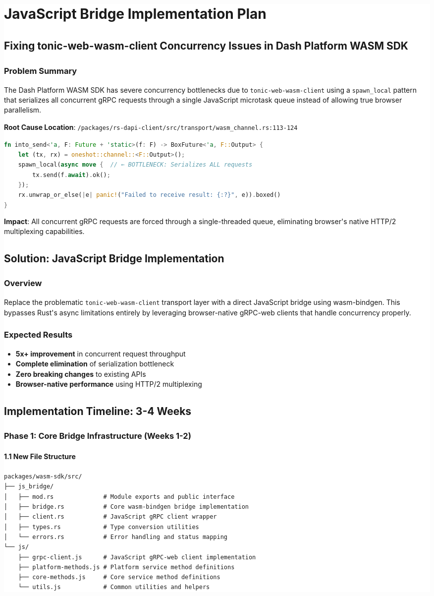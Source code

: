 # JavaScript Bridge Implementation Plan
## Fixing tonic-web-wasm-client Concurrency Issues in Dash Platform WASM SDK

### Problem Summary
The Dash Platform WASM SDK has severe concurrency bottlenecks due to `tonic-web-wasm-client` using a `spawn_local` pattern that serializes all concurrent gRPC requests through a single JavaScript microtask queue instead of allowing true browser parallelism.

**Root Cause Location**: `/packages/rs-dapi-client/src/transport/wasm_channel.rs:113-124`
```rust
fn into_send<'a, F: Future + 'static>(f: F) -> BoxFuture<'a, F::Output> {
    let (tx, rx) = oneshot::channel::<F::Output>();
    spawn_local(async move {  // ← BOTTLENECK: Serializes ALL requests
        tx.send(f.await).ok();
    });
    rx.unwrap_or_else(|e| panic!("Failed to receive result: {:?}", e)).boxed()
}
```

**Impact**: All concurrent gRPC requests are forced through a single-threaded queue, eliminating browser's native HTTP/2 multiplexing capabilities.

## Solution: JavaScript Bridge Implementation

### Overview
Replace the problematic `tonic-web-wasm-client` transport layer with a direct JavaScript bridge using wasm-bindgen. This bypasses Rust's async limitations entirely by leveraging browser-native gRPC-web clients that handle concurrency properly.

### Expected Results
- **5x+ improvement** in concurrent request throughput
- **Complete elimination** of serialization bottleneck
- **Zero breaking changes** to existing APIs
- **Browser-native performance** using HTTP/2 multiplexing

## Implementation Timeline: 3-4 Weeks

### Phase 1: Core Bridge Infrastructure (Weeks 1-2)

#### 1.1 New File Structure
```
packages/wasm-sdk/src/
├── js_bridge/
│   ├── mod.rs              # Module exports and public interface
│   ├── bridge.rs           # Core wasm-bindgen bridge implementation
│   ├── client.rs           # JavaScript gRPC client wrapper
│   ├── types.rs            # Type conversion utilities
│   └── errors.rs           # Error handling and status mapping
└── js/
    ├── grpc-client.js      # JavaScript gRPC-web client implementation
    ├── platform-methods.js # Platform service method definitions
    ├── core-methods.js     # Core service method definitions
    └── utils.js            # Common utilities and helpers
```
